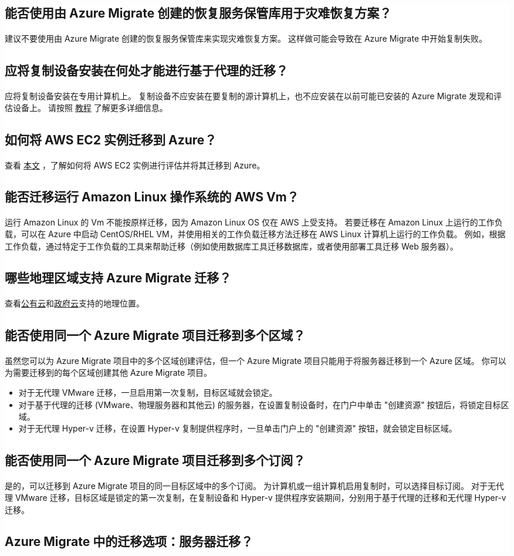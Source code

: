 ## <a name="can-i-use-the-recovery-services-vault-created-by-azure-migrate-for-disaster-recovery-scenarios"></a>能否使用由 Azure Migrate 创建的恢复服务保管库用于灾难恢复方案？
建议不要使用由 Azure Migrate 创建的恢复服务保管库来实现灾难恢复方案。 这样做可能会导致在 Azure Migrate 中开始复制失败。 

## <a name="where-should-i-install-the-replication-appliance-for-agent-based-migrations"></a>应将复制设备安装在何处才能进行基于代理的迁移？

应将复制设备安装在专用计算机上。 复制设备不应安装在要复制的源计算机上，也不应安装在以前可能已安装的 Azure Migrate 发现和评估设备上。 请按照 [教程](./tutorial-migrate-physical-virtual-machines.md) 了解更多详细信息。

## <a name="how-can-i-migrate-my-aws-ec2-instances-to-azure"></a>如何将 AWS EC2 实例迁移到 Azure？

查看 [本文](./tutorial-migrate-aws-virtual-machines.md) ，了解如何将 AWS EC2 实例进行评估并将其迁移到 Azure。

## <a name="can-i-migrate-aws-vms-running-amazon-linux-operating-system"></a>能否迁移运行 Amazon Linux 操作系统的 AWS Vm？

运行 Amazon Linux 的 Vm 不能按原样迁移，因为 Amazon Linux OS 仅在 AWS 上受支持。
若要迁移在 Amazon Linux 上运行的工作负载，可以在 Azure 中启动 CentOS/RHEL VM，并使用相关的工作负载迁移方法迁移在 AWS Linux 计算机上运行的工作负载。 例如，根据工作负载，通过特定于工作负载的工具来帮助迁移（例如使用数据库工具迁移数据库，或者使用部署工具迁移 Web 服务器）。

## <a name="what-geographies-are-supported-for-migration-with-azure-migrate"></a>哪些地理区域支持 Azure Migrate 迁移？

查看[公有云](migrate-support-matrix.md#supported-geographies-public-cloud)和[政府云](migrate-support-matrix.md#supported-geographies-azure-government)支持的地理位置。

## <a name="can-we-use-the-same-azure-migrate-project-to-migrate-to-multiple-regions"></a>能否使用同一个 Azure Migrate 项目迁移到多个区域？

虽然您可以为 Azure Migrate 项目中的多个区域创建评估，但一个 Azure Migrate 项目只能用于将服务器迁移到一个 Azure 区域。 你可以为需要迁移到的每个区域创建其他 Azure Migrate 项目。

- 对于无代理 VMware 迁移，一旦启用第一次复制，目标区域就会锁定。
- 对于基于代理的迁移 (VMware、物理服务器和其他云) 的服务器，在设置复制设备时，在门户中单击 "创建资源" 按钮后，将锁定目标区域。
- 对于无代理 Hyper-v 迁移，在设置 Hyper-v 复制提供程序时，一旦单击门户上的 "创建资源" 按钮，就会锁定目标区域。

## <a name="can-we-use-the-same-azure-migrate-project-to-migrate-to-multiple-subscriptions"></a>能否使用同一个 Azure Migrate 项目迁移到多个订阅？ 

是的，可以迁移到 Azure Migrate 项目的同一目标区域中的多个订阅。 为计算机或一组计算机启用复制时，可以选择目标订阅。 对于无代理 VMware 迁移，目标区域是锁定的第一次复制，在复制设备和 Hyper-v 提供程序安装期间，分别用于基于代理的迁移和无代理 Hyper-v 迁移。

## <a name="what-are-the-migration-options-in-azure-migrate-server-migration"></a>Azure Migrate 中的迁移选项：服务器迁移？
